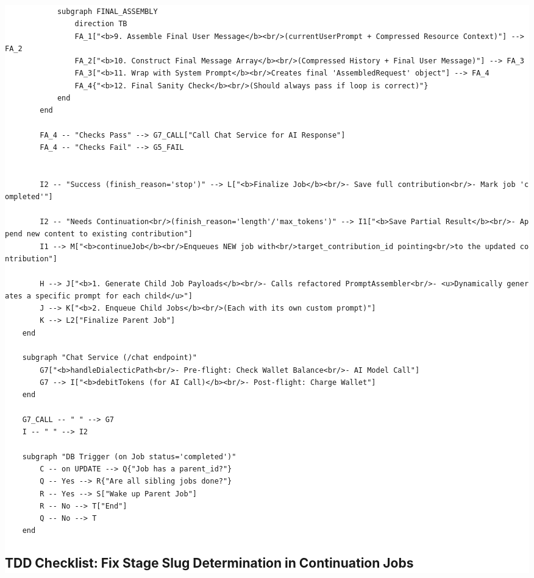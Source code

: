 ```mermaid
            subgraph FINAL_ASSEMBLY
                direction TB
                FA_1["<b>9. Assemble Final User Message</b><br/>(currentUserPrompt + Compressed Resource Context)"] --> FA_2
                FA_2["<b>10. Construct Final Message Array</b><br/>(Compressed History + Final User Message)"] --> FA_3
                FA_3["<b>11. Wrap with System Prompt</b><br/>Creates final 'AssembledRequest' object"] --> FA_4
                FA_4{"<b>12. Final Sanity Check</b><br/>(Should always pass if loop is correct)"}
            end
        end

        FA_4 -- "Checks Pass" --> G7_CALL["Call Chat Service for AI Response"]
        FA_4 -- "Checks Fail" --> G5_FAIL


        I2 -- "Success (finish_reason='stop')" --> L["<b>Finalize Job</b><br/>- Save full contribution<br/>- Mark job 'completed'"]
        
        I2 -- "Needs Continuation<br/>(finish_reason='length'/'max_tokens')" --> I1["<b>Save Partial Result</b><br/>- Append new content to existing contribution"]
        I1 --> M["<b>continueJob</b><br/>Enqueues NEW job with<br/>target_contribution_id pointing<br/>to the updated contribution"]
        
        H --> J["<b>1. Generate Child Job Payloads</b><br/>- Calls refactored PromptAssembler<br/>- <u>Dynamically generates a specific prompt for each child</u>"]
        J --> K["<b>2. Enqueue Child Jobs</b><br/>(Each with its own custom prompt)"]
        K --> L2["Finalize Parent Job"]
    end

    subgraph "Chat Service (/chat endpoint)"
        G7["<b>handleDialecticPath<br/>- Pre-flight: Check Wallet Balance<br/>- AI Model Call"]
        G7 --> I["<b>debitTokens (for AI Call)</b><br/>- Post-flight: Charge Wallet"]
    end
    
    G7_CALL -- " " --> G7
    I -- " " --> I2

    subgraph "DB Trigger (on Job status='completed')"
        C -- on UPDATE --> Q{"Job has a parent_id?"}
        Q -- Yes --> R{"Are all sibling jobs done?"}
        R -- Yes --> S["Wake up Parent Job"]
        R -- No --> T["End"]
        Q -- No --> T
    end
```

## TDD Checklist: Fix Stage Slug Determination in Continuation Jobs
